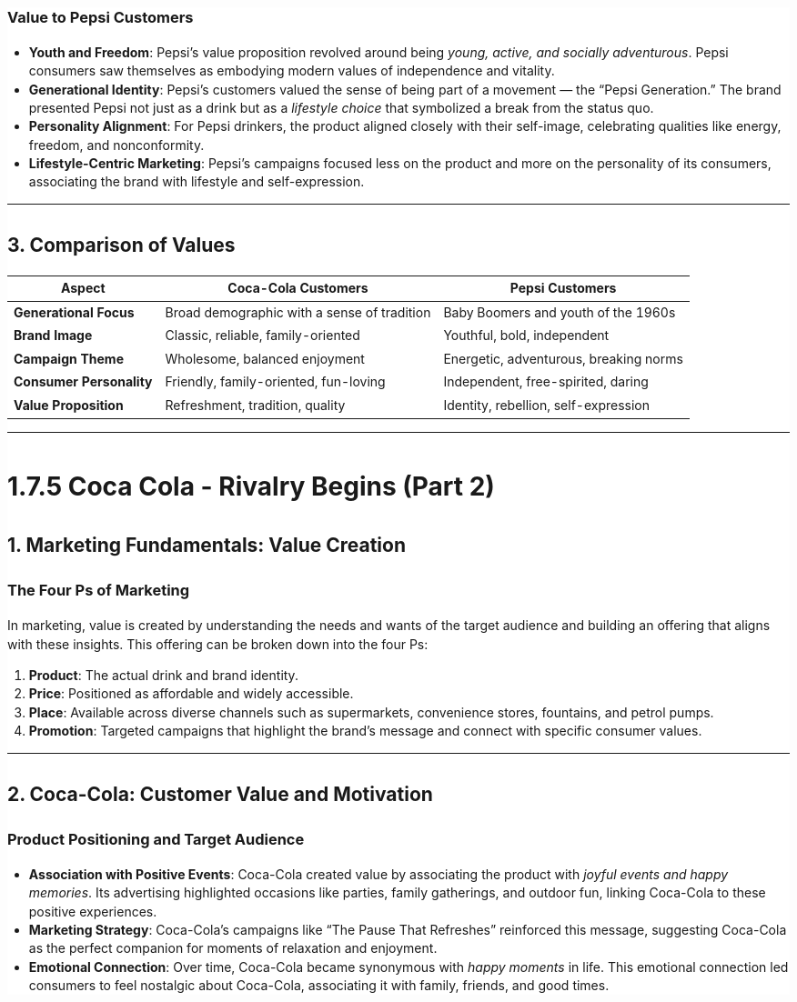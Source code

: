 ### Value to Pepsi Customers
- **Youth and Freedom**: Pepsi’s value proposition revolved around being *young, active, and socially adventurous*. Pepsi consumers saw themselves as embodying modern values of independence and vitality.
- **Generational Identity**: Pepsi’s customers valued the sense of being part of a movement — the “Pepsi Generation.” The brand presented Pepsi not just as a drink but as a *lifestyle choice* that symbolized a break from the status quo.
- **Personality Alignment**: For Pepsi drinkers, the product aligned closely with their self-image, celebrating qualities like energy, freedom, and nonconformity.
- **Lifestyle-Centric Marketing**: Pepsi’s campaigns focused less on the product and more on the personality of its consumers, associating the brand with lifestyle and self-expression.

---

## 3. Comparison of Values

| Aspect                    | Coca-Cola Customers                            | Pepsi Customers                           |
|---------------------------|-----------------------------------------------|------------------------------------------|
| **Generational Focus**    | Broad demographic with a sense of tradition  | Baby Boomers and youth of the 1960s      |
| **Brand Image**           | Classic, reliable, family-oriented           | Youthful, bold, independent              |
| **Campaign Theme**        | Wholesome, balanced enjoyment                | Energetic, adventurous, breaking norms   |
| **Consumer Personality**  | Friendly, family-oriented, fun-loving        | Independent, free-spirited, daring       |
| **Value Proposition**     | Refreshment, tradition, quality              | Identity, rebellion, self-expression     |

---

# 1.7.5 Coca Cola - Rivalry Begins (Part 2)

## 1. Marketing Fundamentals: Value Creation

### The Four Ps of Marketing
In marketing, value is created by understanding the needs and wants of the target audience and building an offering that aligns with these insights. This offering can be broken down into the four Ps:
1. **Product**: The actual drink and brand identity.
2. **Price**: Positioned as affordable and widely accessible.
3. **Place**: Available across diverse channels such as supermarkets, convenience stores, fountains, and petrol pumps.
4. **Promotion**: Targeted campaigns that highlight the brand’s message and connect with specific consumer values.

---

## 2. Coca-Cola: Customer Value and Motivation

### Product Positioning and Target Audience
- **Association with Positive Events**: Coca-Cola created value by associating the product with *joyful events and happy memories*. Its advertising highlighted occasions like parties, family gatherings, and outdoor fun, linking Coca-Cola to these positive experiences.
- **Marketing Strategy**: Coca-Cola’s campaigns like “The Pause That Refreshes” reinforced this message, suggesting Coca-Cola as the perfect companion for moments of relaxation and enjoyment.
- **Emotional Connection**: Over time, Coca-Cola became synonymous with *happy moments* in life. This emotional connection led consumers to feel nostalgic about Coca-Cola, associating it with family, friends, and good times.
